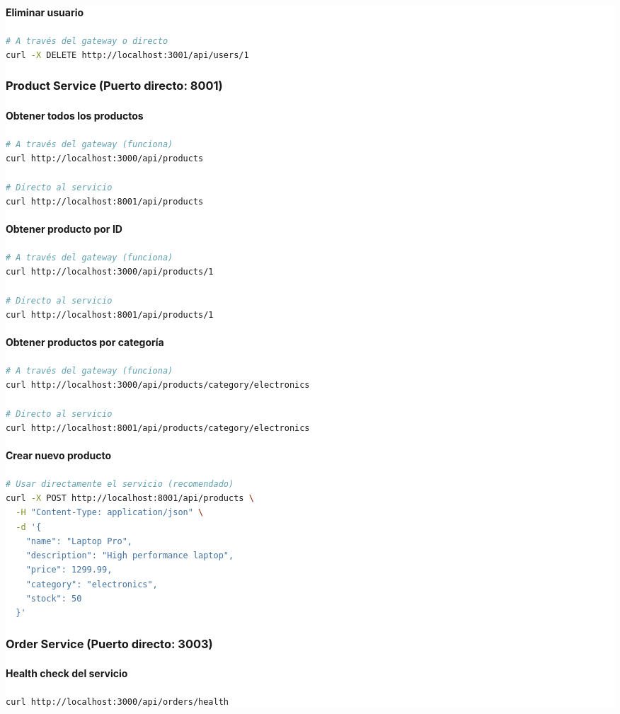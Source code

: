 #### Eliminar usuario
```bash
# A través del gateway o directo
curl -X DELETE http://localhost:3001/api/users/1
```

### Product Service (Puerto directo: 8001)

#### Obtener todos los productos
```bash
# A través del gateway (funciona)
curl http://localhost:3000/api/products

# Directo al servicio
curl http://localhost:8001/api/products
```

#### Obtener producto por ID
```bash
# A través del gateway (funciona)
curl http://localhost:3000/api/products/1

# Directo al servicio
curl http://localhost:8001/api/products/1
```

#### Obtener productos por categoría
```bash
# A través del gateway (funciona)
curl http://localhost:3000/api/products/category/electronics

# Directo al servicio
curl http://localhost:8001/api/products/category/electronics
```

#### Crear nuevo producto
```bash
# Usar directamente el servicio (recomendado)
curl -X POST http://localhost:8001/api/products \
  -H "Content-Type: application/json" \
  -d '{
    "name": "Laptop Pro",
    "description": "High performance laptop",
    "price": 1299.99,
    "category": "electronics",
    "stock": 50
  }'
```

### Order Service (Puerto directo: 3003)

#### Health check del servicio
```bash
curl http://localhost:3000/api/orders/health
```
